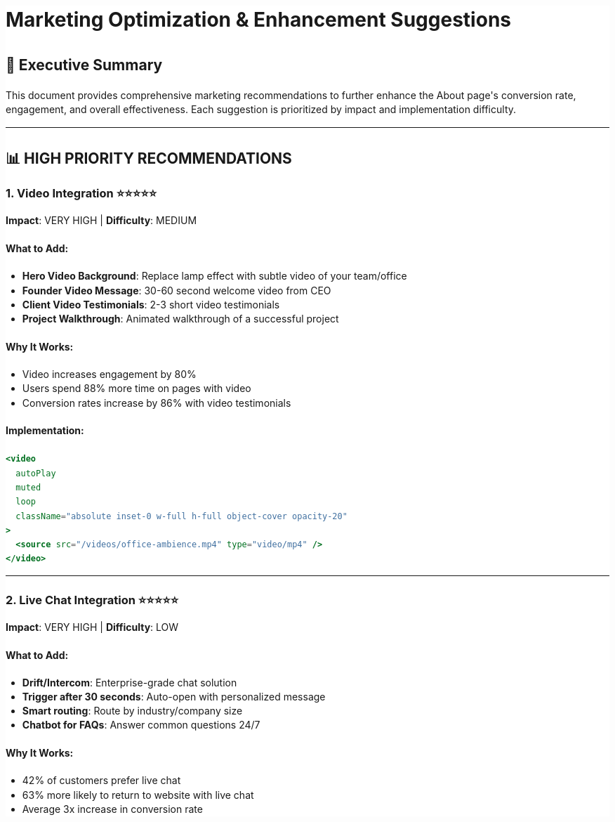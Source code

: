 # Marketing Optimization & Enhancement Suggestions

## 🎯 Executive Summary

This document provides comprehensive marketing recommendations to further enhance the About page's conversion rate, engagement, and overall effectiveness. Each suggestion is prioritized by impact and implementation difficulty.

---

## 📊 HIGH PRIORITY RECOMMENDATIONS

### 1. Video Integration ⭐⭐⭐⭐⭐
**Impact**: VERY HIGH | **Difficulty**: MEDIUM

#### What to Add:
- **Hero Video Background**: Replace lamp effect with subtle video of your team/office
- **Founder Video Message**: 30-60 second welcome video from CEO
- **Client Video Testimonials**: 2-3 short video testimonials
- **Project Walkthrough**: Animated walkthrough of a successful project

#### Why It Works:
- Video increases engagement by 80%
- Users spend 88% more time on pages with video
- Conversion rates increase by 86% with video testimonials

#### Implementation:
```jsx
<video 
  autoPlay 
  muted 
  loop 
  className="absolute inset-0 w-full h-full object-cover opacity-20"
>
  <source src="/videos/office-ambience.mp4" type="video/mp4" />
</video>
```

---

### 2. Live Chat Integration ⭐⭐⭐⭐⭐
**Impact**: VERY HIGH | **Difficulty**: LOW

#### What to Add:
- **Drift/Intercom**: Enterprise-grade chat solution
- **Trigger after 30 seconds**: Auto-open with personalized message
- **Smart routing**: Route by industry/company size
- **Chatbot for FAQs**: Answer common questions 24/7

#### Why It Works:
- 42% of customers prefer live chat
- 63% more likely to return to website with live chat
- Average 3x increase in conversion rate
